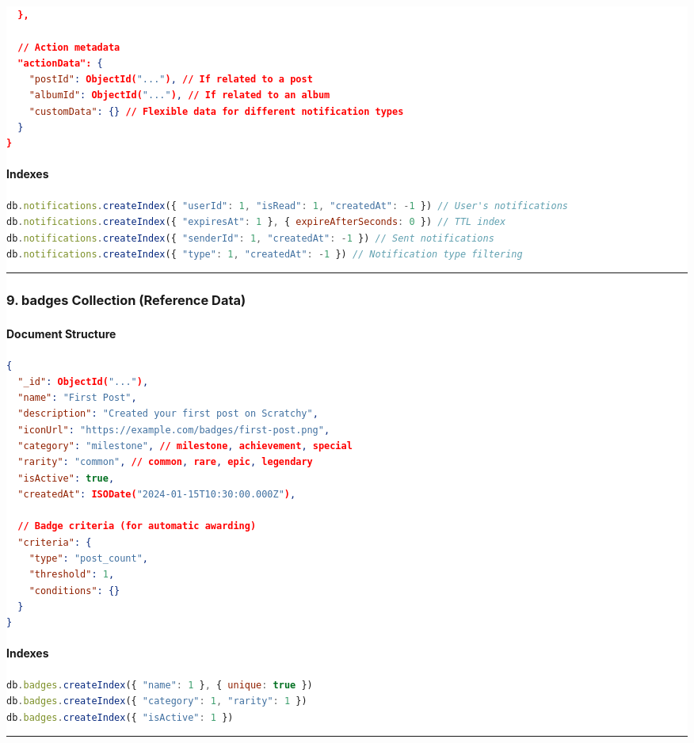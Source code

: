 ```json
  },
  
  // Action metadata
  "actionData": {
    "postId": ObjectId("..."), // If related to a post
    "albumId": ObjectId("..."), // If related to an album
    "customData": {} // Flexible data for different notification types
  }
}
```

#### Indexes
```javascript
db.notifications.createIndex({ "userId": 1, "isRead": 1, "createdAt": -1 }) // User's notifications
db.notifications.createIndex({ "expiresAt": 1 }, { expireAfterSeconds: 0 }) // TTL index
db.notifications.createIndex({ "senderId": 1, "createdAt": -1 }) // Sent notifications
db.notifications.createIndex({ "type": 1, "createdAt": -1 }) // Notification type filtering
```

---

### 9. **badges** Collection (Reference Data)

#### Document Structure
```json
{
  "_id": ObjectId("..."),
  "name": "First Post",
  "description": "Created your first post on Scratchy",
  "iconUrl": "https://example.com/badges/first-post.png",
  "category": "milestone", // milestone, achievement, special
  "rarity": "common", // common, rare, epic, legendary
  "isActive": true,
  "createdAt": ISODate("2024-01-15T10:30:00.000Z"),
  
  // Badge criteria (for automatic awarding)
  "criteria": {
    "type": "post_count",
    "threshold": 1,
    "conditions": {}
  }
}
```

#### Indexes
```javascript
db.badges.createIndex({ "name": 1 }, { unique: true })
db.badges.createIndex({ "category": 1, "rarity": 1 })
db.badges.createIndex({ "isActive": 1 })
```

---
